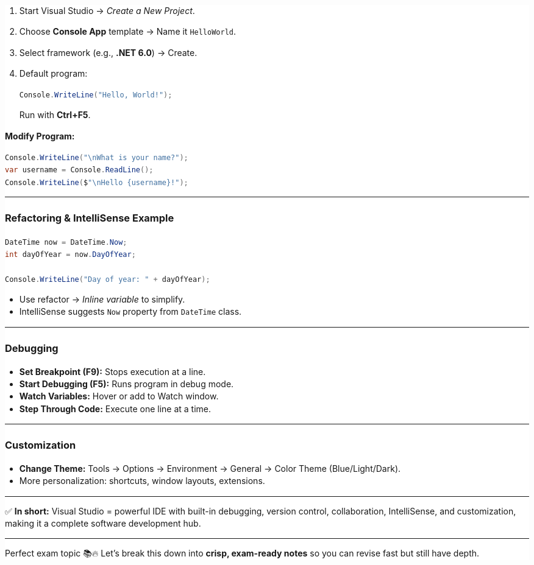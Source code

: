 1. Start Visual Studio → _Create a New Project_.
2. Choose **Console App** template → Name it `HelloWorld`.
3. Select framework (e.g., **.NET 6.0**) → Create.
4. Default program:

   ```csharp
   Console.WriteLine("Hello, World!");
   ```

   Run with **Ctrl+F5**.

**Modify Program:**

```csharp
Console.WriteLine("\nWhat is your name?");
var username = Console.ReadLine();
Console.WriteLine($"\nHello {username}!");
```

***

### **Refactoring & IntelliSense Example**

```csharp
DateTime now = DateTime.Now;
int dayOfYear = now.DayOfYear;

Console.WriteLine("Day of year: " + dayOfYear);
```

* Use refactor → _Inline variable_ to simplify.
* IntelliSense suggests `Now` property from `DateTime` class.

***

### **Debugging**

* **Set Breakpoint (F9):** Stops execution at a line.
* **Start Debugging (F5):** Runs program in debug mode.
* **Watch Variables:** Hover or add to Watch window.
* **Step Through Code:** Execute one line at a time.

***

### **Customization**

* **Change Theme:** Tools → Options → Environment → General → Color Theme (Blue/Light/Dark).
* More personalization: shortcuts, window layouts, extensions.

***

✅ **In short:** Visual Studio = powerful IDE with built-in debugging, version control, collaboration, IntelliSense, and customization, making it a complete software development hub.

***
Perfect exam topic 📚🔥 Let’s break this down into **crisp, exam-ready notes** so you can revise fast but still have depth.
